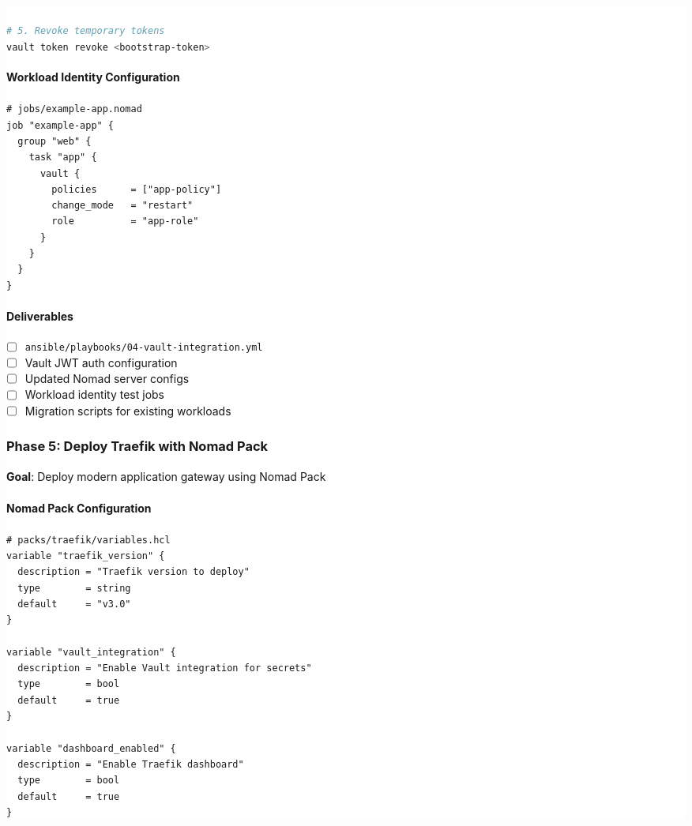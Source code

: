 ```bash

# 5. Revoke temporary tokens
vault token revoke <bootstrap-token>
```

#### Workload Identity Configuration
```hcl
# jobs/example-app.nomad
job "example-app" {
  group "web" {
    task "app" {
      vault {
        policies      = ["app-policy"]
        change_mode   = "restart"
        role          = "app-role"
      }
    }
  }
}
```

#### Deliverables
- [ ] `ansible/playbooks/04-vault-integration.yml`
- [ ] Vault JWT auth configuration
- [ ] Updated Nomad server configs
- [ ] Workload identity test jobs
- [ ] Migration scripts for existing workloads

### Phase 5: Deploy Traefik with Nomad Pack
**Goal**: Deploy modern application gateway using Nomad Pack

#### Nomad Pack Configuration
```hcl
# packs/traefik/variables.hcl
variable "traefik_version" {
  description = "Traefik version to deploy"
  type        = string
  default     = "v3.0"
}

variable "vault_integration" {
  description = "Enable Vault integration for secrets"
  type        = bool
  default     = true
}

variable "dashboard_enabled" {
  description = "Enable Traefik dashboard"
  type        = bool
  default     = true
}
```
